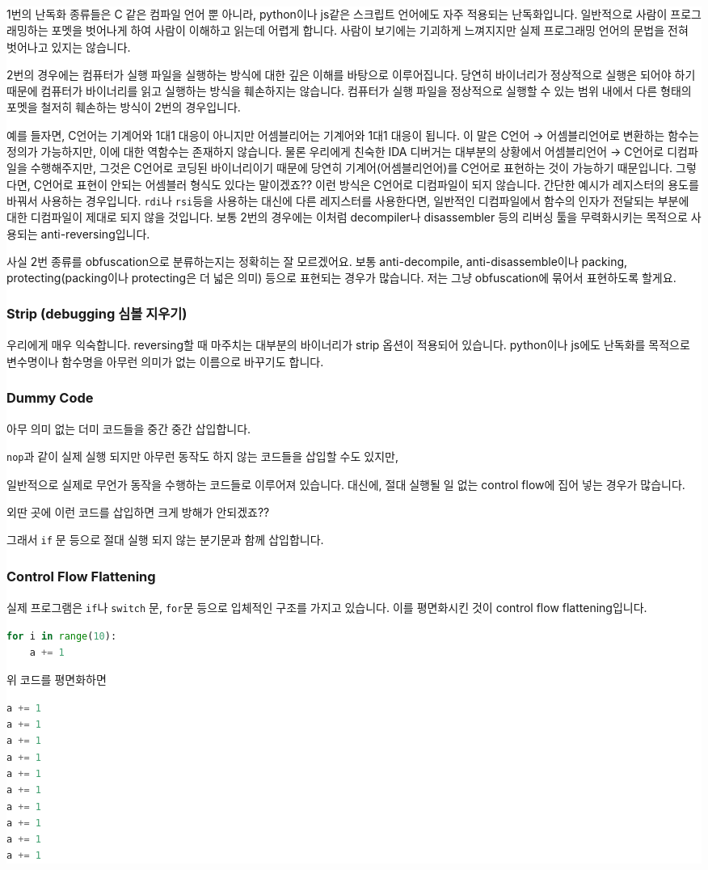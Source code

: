 1번의 난독화 종류들은 C 같은 컴파일 언어 뿐 아니라, python이나 js같은 스크립트 언어에도 자주 적용되는 난독화입니다. 일반적으로 사람이 프로그래밍하는 포멧을 벗어나게 하여 사람이 이해하고 읽는데 어렵게 합니다. 사람이 보기에는 기괴하게 느껴지지만 실제 프로그래밍 언어의 문법을 전혀 벗어나고 있지는 않습니다.

2번의 경우에는 컴퓨터가 실행 파일을 실행하는 방식에 대한 깊은 이해를 바탕으로 이루어집니다. 당연히 바이너리가 정상적으로 실행은 되어야 하기 때문에 컴퓨터가 바이너리를 읽고 실행하는 방식을 훼손하지는 않습니다. 컴퓨터가 실행 파일을 정상적으로 실행할 수 있는 범위 내에서 다른 형태의 포멧을 철저히 훼손하는 방식이 2번의 경우입니다.

예를 들자면, C언어는 기계어와 1대1 대응이 아니지만 어셈블리어는 기계어와 1대1 대응이 됩니다. 이 말은 C언어 → 어셈블리언어로 변환하는 함수는 정의가 가능하지만, 이에 대한 역함수는 존재하지 않습니다. 물론 우리에게 친숙한 IDA 디버거는 대부분의 상황에서 어셈블리언어 → C언어로 디컴파일을 수행해주지만, 그것은 C언어로 코딩된 바이너리이기 때문에 당연히 기계어(어셈블리언어)를 C언어로 표현하는 것이 가능하기 때문입니다. 그렇다면, C언어로 표현이 안되는 어셈블러 형식도 있다는 말이겠죠?? 이런 방식은 C언어로 디컴파일이 되지 않습니다. 간단한 예시가 레지스터의 용도를 바꿔서 사용하는 경우입니다. `rdi`나 `rsi`등을 사용하는 대신에 다른 레지스터를 사용한다면, 일반적인 디컴파일에서 함수의 인자가 전달되는 부분에 대한 디컴파일이 제대로 되지 않을 것입니다. 보통 2번의 경우에는 이처럼 decompiler나 disassembler 등의 리버싱 툴을 무력화시키는 목적으로 사용되는 anti-reversing입니다.

사실 2번 종류를 obfuscation으로 분류하는지는 정확히는 잘 모르겠어요. 보통 anti-decompile, anti-disassemble이나 packing, protecting(packing이나 protecting은 더 넓은 의미) 등으로 표현되는 경우가 많습니다. 저는 그냥 obfuscation에 묶어서 표현하도록 할게요.

### Strip (debugging 심볼 지우기)

우리에게 매우 익숙합니다. reversing할 때 마주치는 대부분의 바이너리가 strip 옵션이 적용되어 있습니다. python이나 js에도 난독화를 목적으로 변수명이나 함수명을 아무런 의미가 없는 이름으로 바꾸기도 합니다.

### Dummy Code

아무 의미 없는 더미 코드들을 중간 중간 삽입합니다.

`nop`과 같이 실제 실행 되지만 아무런 동작도 하지 않는 코드들을 삽입할 수도 있지만,

일반적으로 실제로 무언가 동작을 수행하는 코드들로 이루어져 있습니다. 대신에, 절대 실행될 일 없는 control flow에 집어 넣는 경우가 많습니다.

외딴 곳에 이런 코드를 삽입하면 크게 방해가 안되겠죠??

그래서 `if` 문 등으로 절대 실행 되지 않는 분기문과 함께 삽입합니다.

### Control Flow Flattening

실제 프로그램은 `if`나 `switch` 문, `for`문 등으로 입체적인 구조를 가지고 있습니다. 이를 평면화시킨 것이 control flow flattening입니다.

```python
for i in range(10):
	a += 1
```

위 코드를 평면화하면

```python
a += 1
a += 1
a += 1
a += 1
a += 1
a += 1
a += 1
a += 1
a += 1
a += 1
```
